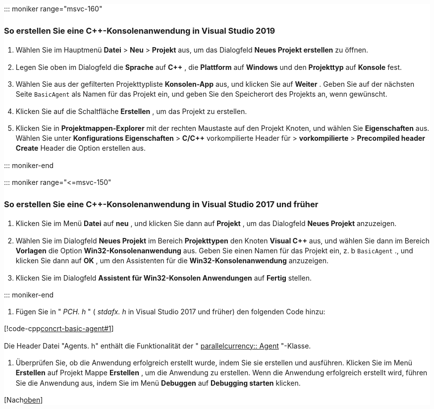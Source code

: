 ::: moniker range="msvc-160"

### <a name="to-create-a-c-console-application-in-visual-studio-2019"></a>So erstellen Sie eine C++-Konsolenanwendung in Visual Studio 2019

1. Wählen Sie im Hauptmenü **Datei** > **Neu** > **Projekt** aus, um das Dialogfeld **Neues Projekt erstellen** zu öffnen.

1. Legen Sie oben im Dialogfeld die **Sprache** auf **C++** , die **Plattform** auf **Windows** und den **Projekttyp** auf **Konsole** fest.

1. Wählen Sie aus der gefilterten Projekttypliste **Konsolen-App** aus, und klicken Sie auf **Weiter** . Geben Sie auf der nächsten Seite `BasicAgent` als Namen für das Projekt ein, und geben Sie den Speicherort des Projekts an, wenn gewünscht.

1. Klicken Sie auf die Schaltfläche **Erstellen** , um das Projekt zu erstellen.

1. Klicken Sie in **Projektmappen-Explorer** mit der rechten Maustaste auf den Projekt Knoten, und wählen Sie **Eigenschaften** aus. Wählen Sie unter **Konfigurations Eigenschaften**  >  **C/C++** vorkompilierte Header für  >  **vorkompilierte**  >  **Precompiled header** **Create** Header die Option erstellen aus.

::: moniker-end

::: moniker range="<=msvc-150"

### <a name="to-create-a-c-console-application-in-visual-studio-2017-and-earlier"></a>So erstellen Sie eine C++-Konsolenanwendung in Visual Studio 2017 und früher

1. Klicken Sie im Menü **Datei** auf **neu** , und klicken Sie dann auf **Projekt** , um das Dialogfeld **Neues Projekt** anzuzeigen.

1. Wählen Sie im Dialogfeld **Neues Projekt** im Bereich **Projekttypen** den Knoten **Visual C++** aus, und wählen Sie dann im Bereich **Vorlagen** die Option **Win32-Konsolenanwendung** aus. Geben Sie einen Namen für das Projekt ein, z. b `BasicAgent` ., und klicken Sie dann auf **OK** , um den Assistenten für die **Win32-Konsolenanwendung** anzuzeigen.

1. Klicken Sie im Dialogfeld **Assistent für Win32-Konsolen Anwendungen** auf **Fertig** stellen.

::: moniker-end

1. Fügen Sie in " *PCH. h* " ( *stdafx. h* in Visual Studio 2017 und früher) den folgenden Code hinzu:

[!code-cpp[concrt-basic-agent#1](../../parallel/concrt/codesnippet/cpp/walkthrough-creating-an-agent-based-application_1.h)]

   Die Header Datei "Agents. h" enthält die Funktionalität der " [parallelcurrency:: Agent](../../parallel/concrt/reference/agent-class.md) "-Klasse.

1. Überprüfen Sie, ob die Anwendung erfolgreich erstellt wurde, indem Sie sie erstellen und ausführen. Klicken Sie im Menü **Erstellen** auf Projekt Mappe **Erstellen** , um die Anwendung zu erstellen. Wenn die Anwendung erfolgreich erstellt wird, führen Sie die Anwendung aus, indem Sie im Menü **Debuggen** auf **Debugging starten** klicken.

[Nach[oben](#top)]
